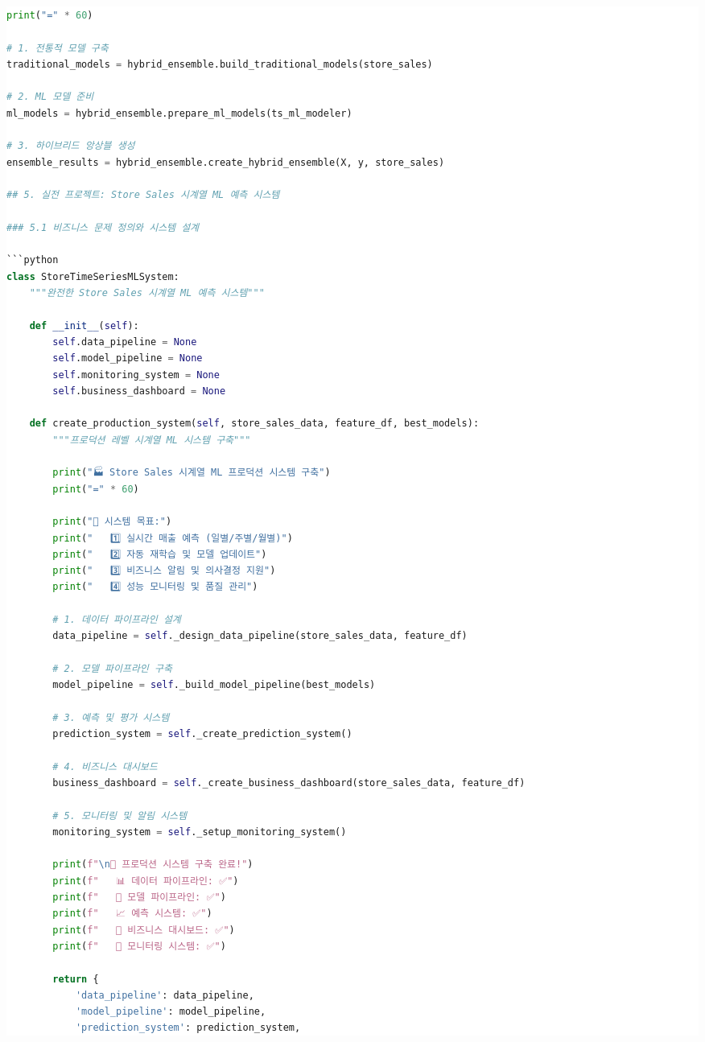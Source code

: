 ```python
print("=" * 60)

# 1. 전통적 모델 구축
traditional_models = hybrid_ensemble.build_traditional_models(store_sales)

# 2. ML 모델 준비
ml_models = hybrid_ensemble.prepare_ml_models(ts_ml_modeler)

# 3. 하이브리드 앙상블 생성
ensemble_results = hybrid_ensemble.create_hybrid_ensemble(X, y, store_sales)

## 5. 실전 프로젝트: Store Sales 시계열 ML 예측 시스템

### 5.1 비즈니스 문제 정의와 시스템 설계

```python
class StoreTimeSeriesMLSystem:
    """완전한 Store Sales 시계열 ML 예측 시스템"""
    
    def __init__(self):
        self.data_pipeline = None
        self.model_pipeline = None
        self.monitoring_system = None
        self.business_dashboard = None
        
    def create_production_system(self, store_sales_data, feature_df, best_models):
        """프로덕션 레벨 시계열 ML 시스템 구축"""
        
        print("🏭 Store Sales 시계열 ML 프로덕션 시스템 구축")
        print("=" * 60)
        
        print("🎯 시스템 목표:")
        print("   1️⃣ 실시간 매출 예측 (일별/주별/월별)")
        print("   2️⃣ 자동 재학습 및 모델 업데이트")
        print("   3️⃣ 비즈니스 알림 및 의사결정 지원")
        print("   4️⃣ 성능 모니터링 및 품질 관리")
        
        # 1. 데이터 파이프라인 설계
        data_pipeline = self._design_data_pipeline(store_sales_data, feature_df)
        
        # 2. 모델 파이프라인 구축
        model_pipeline = self._build_model_pipeline(best_models)
        
        # 3. 예측 및 평가 시스템
        prediction_system = self._create_prediction_system()
        
        # 4. 비즈니스 대시보드 
        business_dashboard = self._create_business_dashboard(store_sales_data, feature_df)
        
        # 5. 모니터링 및 알림 시스템
        monitoring_system = self._setup_monitoring_system()
        
        print(f"\n🎉 프로덕션 시스템 구축 완료!")
        print(f"   📊 데이터 파이프라인: ✅")
        print(f"   🤖 모델 파이프라인: ✅") 
        print(f"   📈 예측 시스템: ✅")
        print(f"   💼 비즈니스 대시보드: ✅")
        print(f"   🔔 모니터링 시스템: ✅")
        
        return {
            'data_pipeline': data_pipeline,
            'model_pipeline': model_pipeline,
            'prediction_system': prediction_system,
```